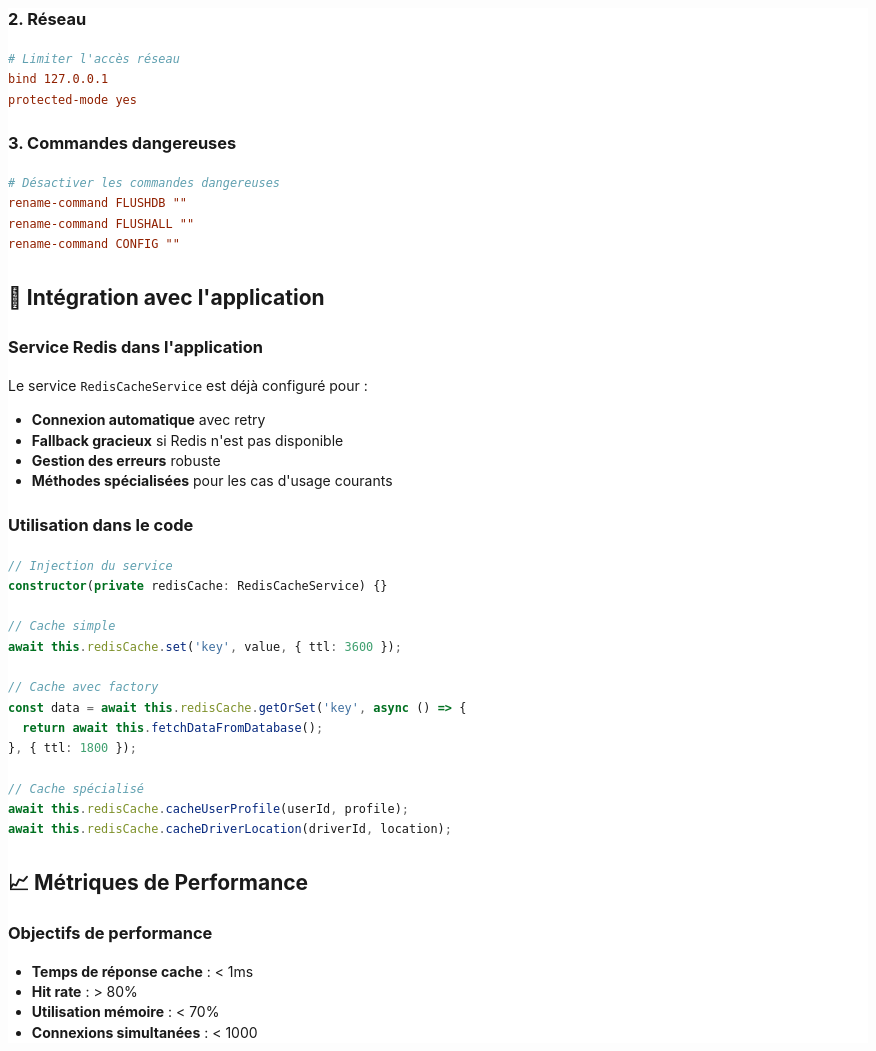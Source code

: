 ### 2. Réseau
```conf
# Limiter l'accès réseau
bind 127.0.0.1
protected-mode yes
```

### 3. Commandes dangereuses
```conf
# Désactiver les commandes dangereuses
rename-command FLUSHDB ""
rename-command FLUSHALL ""
rename-command CONFIG ""
```

## 🚀 Intégration avec l'application

### Service Redis dans l'application

Le service `RedisCacheService` est déjà configuré pour :

- **Connexion automatique** avec retry
- **Fallback gracieux** si Redis n'est pas disponible
- **Gestion des erreurs** robuste
- **Méthodes spécialisées** pour les cas d'usage courants

### Utilisation dans le code

```typescript
// Injection du service
constructor(private redisCache: RedisCacheService) {}

// Cache simple
await this.redisCache.set('key', value, { ttl: 3600 });

// Cache avec factory
const data = await this.redisCache.getOrSet('key', async () => {
  return await this.fetchDataFromDatabase();
}, { ttl: 1800 });

// Cache spécialisé
await this.redisCache.cacheUserProfile(userId, profile);
await this.redisCache.cacheDriverLocation(driverId, location);
```

## 📈 Métriques de Performance

### Objectifs de performance
- **Temps de réponse cache** : < 1ms
- **Hit rate** : > 80%
- **Utilisation mémoire** : < 70%
- **Connexions simultanées** : < 1000
